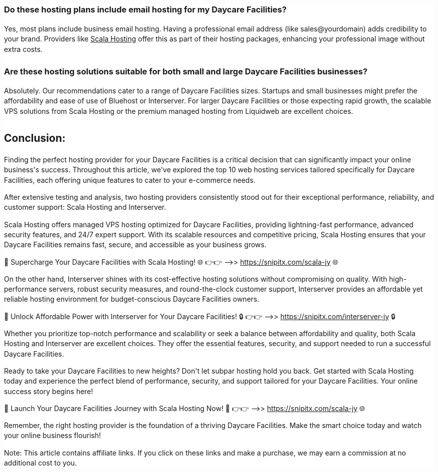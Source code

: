 ### Do these hosting plans include email hosting for my Daycare Facilities? 
Yes, most plans include business email hosting. Having a professional email address (like sales@yourdomain) adds credibility to your brand. Providers like [Scala Hosting](https://snipitx.com/scala-jy) offer this as part of their hosting packages, enhancing your professional image without extra costs.

### Are these hosting solutions suitable for both small and large Daycare Facilities businesses? 
Absolutely. Our recommendations cater to a range of Daycare Facilities sizes. Startups and small businesses might prefer the affordability and ease of use of Bluehost or Interserver. For larger Daycare Facilities or those expecting rapid growth, the scalable VPS solutions from Scala Hosting or the premium managed hosting from Liquidweb are excellent choices.

## Conclusion:

Finding the perfect hosting provider for your Daycare Facilities is a critical decision that can significantly impact your online business's success. Throughout this article, we've explored the top 10 web hosting services tailored specifically for Daycare Facilities, each offering unique features to cater to your e-commerce needs.

After extensive testing and analysis, two hosting providers consistently stood out for their exceptional performance, reliability, and customer support: Scala Hosting and Interserver.

Scala Hosting offers managed VPS hosting optimized for Daycare Facilities, providing lightning-fast performance, advanced security features, and 24/7 expert support. With its scalable resources and competitive pricing, Scala Hosting ensures that your Daycare Facilities remains fast, secure, and accessible as your business grows.

🚀 Supercharge Your Daycare Facilities with Scala Hosting! 🌐
👉👉 -->> https://snipitx.com/scala-jy 🌐

On the other hand, Interserver shines with its cost-effective hosting solutions without compromising on quality. With high-performance servers, robust security measures, and round-the-clock customer support, Interserver provides an affordable yet reliable hosting environment for budget-conscious Daycare Facilities owners.

💸 Unlock Affordable Power with Interserver for Your Daycare Facilities! 🔒
👉👉 -->> https://snipitx.com/interserver-jy 🔒

Whether you prioritize top-notch performance and scalability or seek a balance between affordability and quality, both Scala Hosting and Interserver are excellent choices. They offer the essential features, security, and support needed to run a successful Daycare Facilities.

Ready to take your Daycare Facilities to new heights? Don't let subpar hosting hold you back. Get started with Scala Hosting today and experience the perfect blend of performance, security, and support tailored for your Daycare Facilities. Your online success story begins here!

🚀 Launch Your Daycare Facilities Journey with Scala Hosting Now! 🌟
👉👉 -->> https://snipitx.com/scala-jy 🌐

Remember, the right hosting provider is the foundation of a thriving Daycare Facilities. Make the smart choice today and watch your online business flourish!

Note: This article contains affiliate links. If you click on these links and make a purchase, we may earn a commission at no additional cost to you.